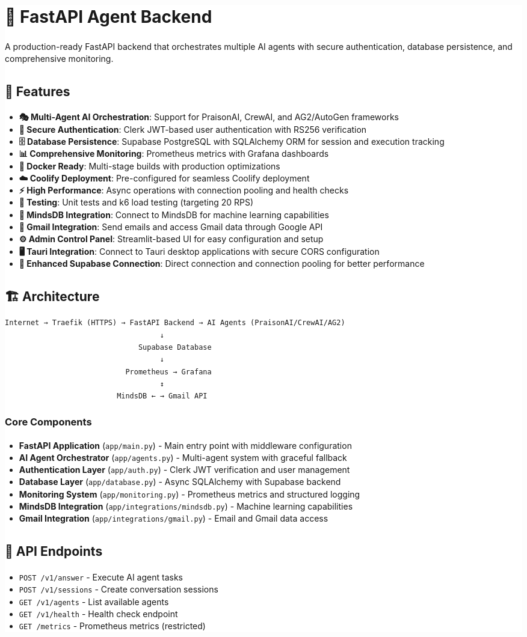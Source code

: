 # 🤖 FastAPI Agent Backend

A production-ready FastAPI backend that orchestrates multiple AI agents with secure authentication, database persistence, and comprehensive monitoring.

## 🚀 Features

- **🎭 Multi-Agent AI Orchestration**: Support for PraisonAI, CrewAI, and AG2/AutoGen frameworks
- **🔐 Secure Authentication**: Clerk JWT-based user authentication with RS256 verification
- **🗄️ Database Persistence**: Supabase PostgreSQL with SQLAlchemy ORM for session and execution tracking
- **📊 Comprehensive Monitoring**: Prometheus metrics with Grafana dashboards
- **🐳 Docker Ready**: Multi-stage builds with production optimizations
- **☁️ Coolify Deployment**: Pre-configured for seamless Coolify deployment
- **⚡ High Performance**: Async operations with connection pooling and health checks
- **🧪 Testing**: Unit tests and k6 load testing (targeting 20 RPS)
- **🧠 MindsDB Integration**: Connect to MindsDB for machine learning capabilities
- **📧 Gmail Integration**: Send emails and access Gmail data through Google API
- **⚙️ Admin Control Panel**: Streamlit-based UI for easy configuration and setup
- **🖥️ Tauri Integration**: Connect to Tauri desktop applications with secure CORS configuration
- **🔌 Enhanced Supabase Connection**: Direct connection and connection pooling for better performance

## 🏗️ Architecture

```
Internet → Traefik (HTTPS) → FastAPI Backend → AI Agents (PraisonAI/CrewAI/AG2)
                                    ↓
                               Supabase Database
                                    ↓
                            Prometheus → Grafana
                                    ↕
                          MindsDB ← → Gmail API
```

### Core Components

- **FastAPI Application** (`app/main.py`) - Main entry point with middleware configuration
- **AI Agent Orchestrator** (`app/agents.py`) - Multi-agent system with graceful fallback
- **Authentication Layer** (`app/auth.py`) - Clerk JWT verification and user management
- **Database Layer** (`app/database.py`) - Async SQLAlchemy with Supabase backend
- **Monitoring System** (`app/monitoring.py`) - Prometheus metrics and structured logging
- **MindsDB Integration** (`app/integrations/mindsdb.py`) - Machine learning capabilities
- **Gmail Integration** (`app/integrations/gmail.py`) - Email and Gmail data access

## 🎯 API Endpoints

- `POST /v1/answer` - Execute AI agent tasks
- `POST /v1/sessions` - Create conversation sessions
- `GET /v1/agents` - List available agents
- `GET /v1/health` - Health check endpoint
- `GET /metrics` - Prometheus metrics (restricted)
